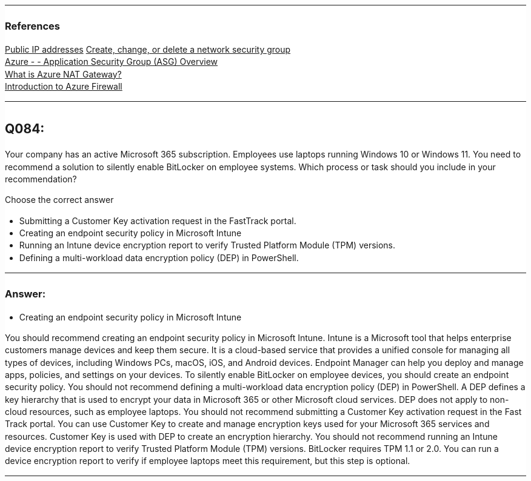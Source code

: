 
---

### References

[Public IP addresses](https://learn.microsoft.com/en-us/azure/virtual-network/ip-services/public-ip-addresses)
[Create, change, or delete a network security group](https://learn.microsoft.com/en-us/azure/virtual-network/manage-network-security-group?tabs=network-security-group-portal)  
[Azure - - Application Security Group (ASG) Overview](https://medium.com/awesome-azure/azure-application-security-group-asg-1e5e2e5321c3)  
[What is Azure NAT Gateway?](https://learn.microsoft.com/en-us/azure/nat-gateway/nat-overview)  
[Introduction to Azure Firewall](https://learn.microsoft.com/en-us/training/modules/introduction-azure-firewall/)  

---

## Q084:

Your company has an active Microsoft 365 subscription. Employees use laptops running Windows 10 or Windows 11.
You need to recommend a solution to silently enable BitLocker on employee systems.
Which process or task should you include in your recommendation?

Choose the correct answer

- Submitting a Customer Key activation request in the FastTrack portal.
- Creating an endpoint security policy in Microsoft Intune
- Running an Intune device encryption report to verify Trusted Platform Module (TPM) versions.
- Defining a multi-workload data encryption policy (DEP) in PowerShell.

---

### Answer:
- Creating an endpoint security policy in Microsoft Intune

You should recommend creating an endpoint security policy in Microsoft Intune. Intune is a Microsoft tool that helps enterprise customers manage devices and keep them secure. It is a cloud-based service that provides a unified console for managing all types of devices, including Windows PCs, macOS, iOS, and Android devices. Endpoint Manager can help you deploy and manage apps, policies, and settings on your devices. To silently enable BitLocker on employee devices, you should create an endpoint security policy.
You should not recommend defining a multi-workload data encryption policy (DEP) in PowerShell. A DEP defines a key hierarchy that is used to encrypt your data in Microsoft 365 or other Microsoft cloud services. DEP does not apply to non-cloud resources, such as employee laptops.
You should not recommend submitting a Customer Key activation request in the Fast Track portal. You can use Customer Key to create and manage encryption keys used for your Microsoft 365 services and resources. Customer Key is used with DEP to create an encryption hierarchy.
You should not recommend running an Intune device encryption report to verify Trusted Platform Module (TPM) versions. BitLocker requires TPM 1.1 or 2.0. You can run a device encryption report to verify if employee laptops meet this requirement, but this step is optional.

---
